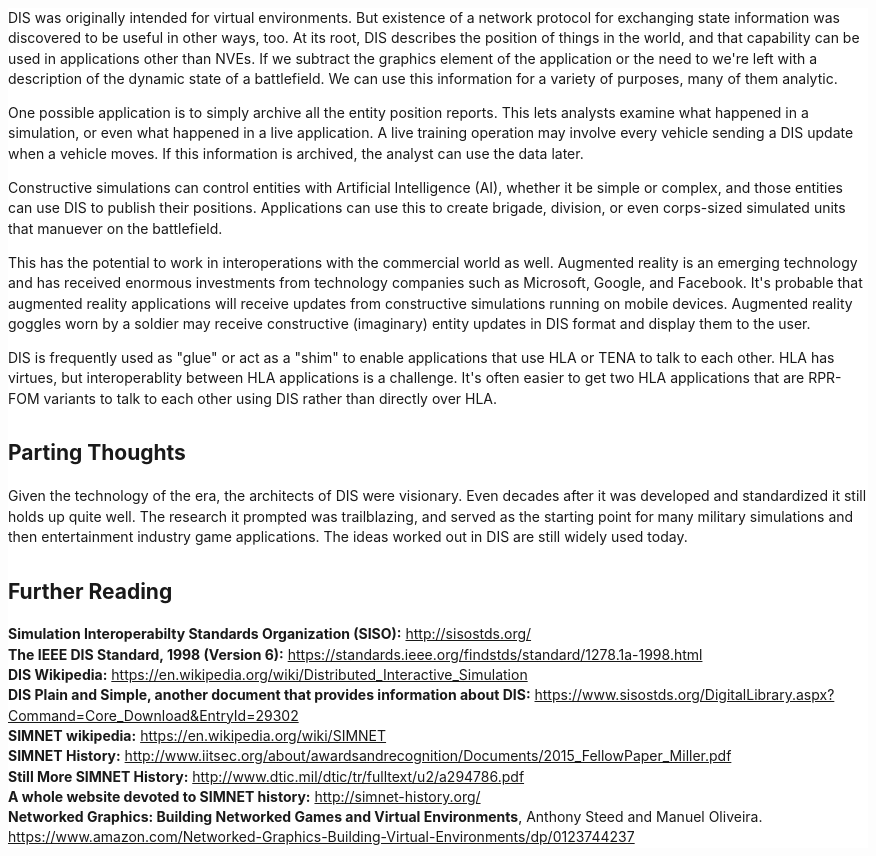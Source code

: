 DIS was originally intended for virtual environments. But existence of a network protocol for exchanging state information was discovered to be useful in other ways, too. At its root, DIS describes the position of things in the world, and that capability can be used in applications other than NVEs. If we subtract the graphics element of the application or the need to  we're left with a description of the dynamic state of a battlefield. We can use this information for a variety of purposes, many of them analytic. 

One possible application is to simply archive all the entity position reports. This lets analysts examine what happened in a simulation, or even what happened in a live application. A live training operation may involve every vehicle sending a DIS update when a vehicle moves. If this information is archived, the analyst can use the data later.

Constructive simulations can control entities with Artificial Intelligence (AI), whether it be simple or complex, and those entities can use DIS to publish their positions. Applications can use this to create brigade, division, or even corps-sized simulated units that manuever on the battlefield. 

This has the potential to work in interoperations with the commercial world as well. Augmented reality is an emerging technology and has received enormous investments from technology companies such as Microsoft, Google, and Facebook. It's probable that augmented reality applications will receive updates from constructive simulations running on mobile devices. Augmented reality goggles worn by a soldier may receive constructive (imaginary) entity updates in DIS format and display them to the user.

DIS is frequently used as "glue" or act as a "shim" to enable applications that use HLA or TENA to talk to each other. HLA has virtues, but interoperablity between HLA applications is a challenge. It's often easier to get two HLA applications that are RPR-FOM variants to talk to each other using DIS rather than directly over HLA.

## Parting Thoughts

Given the technology of the era, the architects of DIS were visionary. Even decades after it was developed and standardized it still holds up quite well. The research it prompted was trailblazing, and served as the starting point for many military simulations and then entertainment industry game applications. The ideas worked out in DIS are still widely used today.

## Further Reading

**Simulation Interoperabilty Standards Organization (SISO):** http://sisostds.org/<br>
**The IEEE DIS Standard, 1998 (Version 6):** https://standards.ieee.org/findstds/standard/1278.1a-1998.html<br>
**DIS Wikipedia:** https://en.wikipedia.org/wiki/Distributed_Interactive_Simulation<br>
**DIS Plain and Simple, another document that provides information about DIS:** https://www.sisostds.org/DigitalLibrary.aspx?Command=Core_Download&EntryId=29302<br>
**SIMNET wikipedia:** https://en.wikipedia.org/wiki/SIMNET<br>
**SIMNET History:** http://www.iitsec.org/about/awardsandrecognition/Documents/2015_FellowPaper_Miller.pdf<br>
**Still More SIMNET History:** http://www.dtic.mil/dtic/tr/fulltext/u2/a294786.pdf<br>
**A whole website devoted to SIMNET history:** http://simnet-history.org/<br>
**Networked Graphics: Building Networked Games and Virtual Environments**, Anthony Steed and Manuel Oliveira. https://www.amazon.com/Networked-Graphics-Building-Virtual-Environments/dp/0123744237
